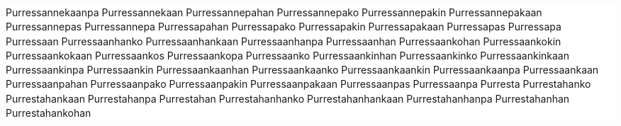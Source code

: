 Purressannekaanpa
Purressannekaan
Purressannepahan
Purressannepako
Purressannepakin
Purressannepakaan
Purressannepas
Purressannepa
Purressapahan
Purressapako
Purressapakin
Purressapakaan
Purressapas
Purressapa
Purressaan
Purressaanhanko
Purressaanhankaan
Purressaanhanpa
Purressaanhan
Purressaankohan
Purressaankokin
Purressaankokaan
Purressaankos
Purressaankopa
Purressaanko
Purressaankinhan
Purressaankinko
Purressaankinkaan
Purressaankinpa
Purressaankin
Purressaankaanhan
Purressaankaanko
Purressaankaankin
Purressaankaanpa
Purressaankaan
Purressaanpahan
Purressaanpako
Purressaanpakin
Purressaanpakaan
Purressaanpas
Purressaanpa
Purresta
Purrestahanko
Purrestahankaan
Purrestahanpa
Purrestahan
Purrestahanhanko
Purrestahanhankaan
Purrestahanhanpa
Purrestahanhan
Purrestahankohan
